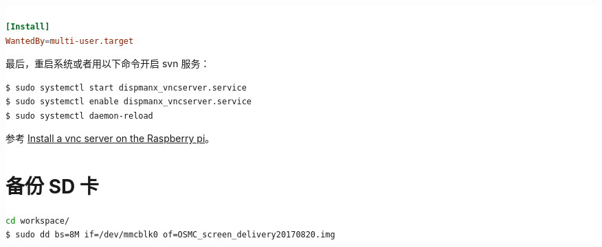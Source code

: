 ```conf

[Install]
WantedBy=multi-user.target
```

最后，重启系统或者用以下命令开启 svn 服务：

```bash
$ sudo systemctl start dispmanx_vncserver.service
$ sudo systemctl enable dispmanx_vncserver.service
$ sudo systemctl daemon-reload
```

参考 [Install a vnc server on the Raspberry pi](https://discourse.osmc.tv/t/howto-install-a-vnc-server-on-the-raspberry-pi/1517)。


# 备份 SD 卡

```bash
cd workspace/
$ sudo dd bs=8M if=/dev/mmcblk0 of=OSMC_screen_delivery20170820.img
```
